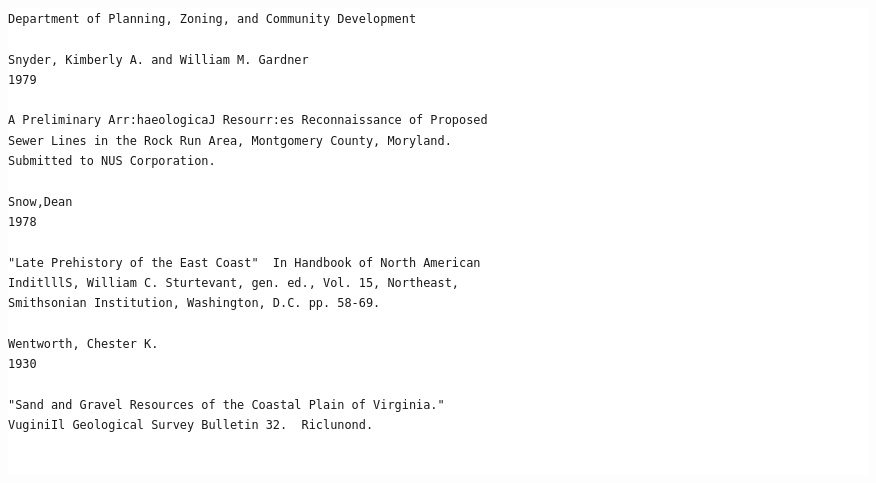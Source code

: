 ~~~~~~~~~~~~~~~~~~~~~~~~~~~~~~-~.-------.--.----~--
Department of Planning, Zoning, and Community Development 

Snyder, Kimberly A. and William M. Gardner 
1979 

A Preliminary Arr:haeologicaJ Resourr:es Reconnaissance of Proposed 
Sewer Lines in the Rock Run Area, Montgomery County, Moryland. 
Submitted to NUS Corporation. 

Snow,Dean 
1978 

"Late Prehistory of the East Coast"  In Handbook of North American 
InditlllS, William C. Sturtevant, gen. ed., Vol. 15, Northeast, 
Smithsonian Institution, Washington, D.C. pp. 58-69. 

Wentworth, Chester K. 
1930 

"Sand and Gravel Resources of the Coastal Plain of Virginia." 
VuginiIl Geological Survey Bulletin 32.  Riclunond. 

